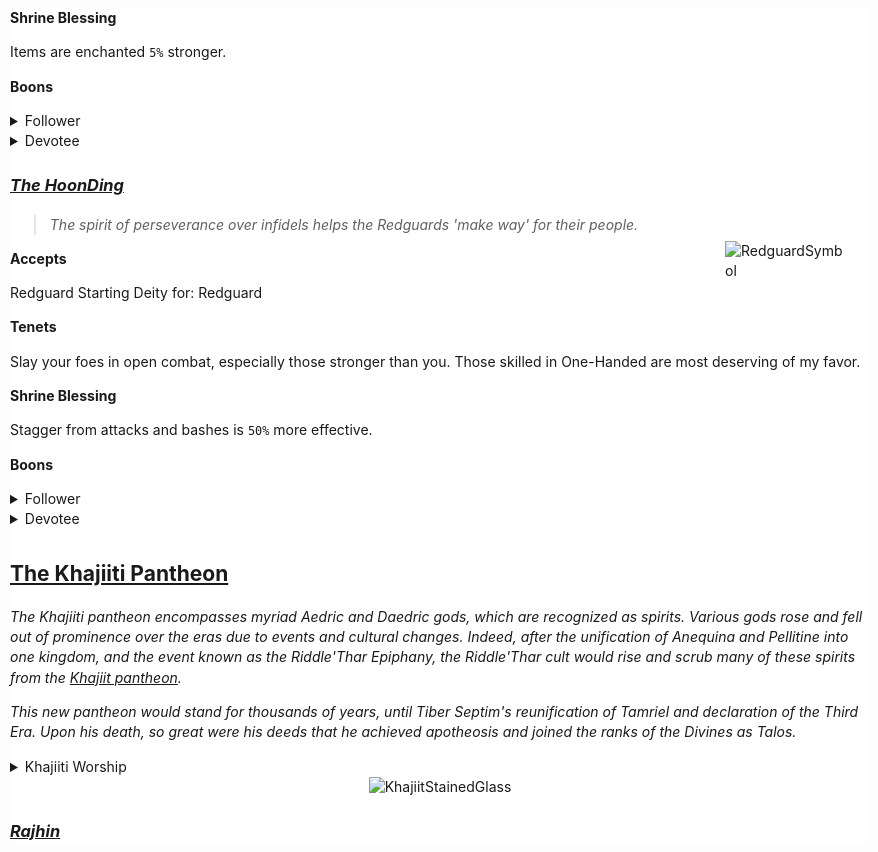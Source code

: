 **Shrine Blessing**  

Items are enchanted `5%` stronger.

**Boons**  

<details><summary>Follower</summary></details>

<details><summary>Devotee</summary></details>

### [***The HoonDing***](https://en.uesp.net/wiki/Lore:HoonDing)

>*The spirit of perseverance over infidels helps the Redguards 'make way' for their people.*

<img src="https://images.uesp.net/1/1a/ON-concept-Redguard_sword.png" alt="RedguardSymbol" style="float: right; max-width: 120px; height: auto; margin-top: -8px; margin-right: 25px;">

**Accepts**  

Redguard
Starting Deity for: Redguard

**Tenets**  

Slay your foes in open combat, especially those stronger than you. Those skilled in One-Handed are most deserving of my favor.

**Shrine Blessing**  

Stagger from attacks and bashes is `50%` more effective.

**Boons**  

<details><summary>Follower</summary></details>

<details><summary>Devotee</summary></details>

## [The Khajiiti Pantheon](https://en.uesp.net/wiki/Lore:Khajiit)

*The Khajiiti pantheon encompasses myriad Aedric and Daedric gods, which are recognized as spirits. Various gods rose and fell out of prominence over the eras due to events and cultural changes. Indeed, after the unification of Anequina and Pellitine into one kingdom, and the event known as the Riddle'Thar Epiphany, the Riddle'Thar cult would rise and scrub many of these spirits from the [Khajiit pantheon](https://en.uesp.net/wiki/Lore:Varieties_of_Faith:_The_Khajiit).*

*This new pantheon would stand for thousands of years, until Tiber Septim's reunification of Tamriel and declaration of the Third Era. Upon his death, so great were his deeds that he achieved apotheosis and joined the ranks of the Divines as Talos.*

<details><summary>Khajiiti Worship</summary></details>

<div style="text-align: center;">
  <img src="https://images.uesp.net/8/81/ON-misc-Stained_Glass_of_Lunar_Phases.png" alt="KhajiitStainedGlass" style="max-width: 30%; height: auto;">
</div>
  
### [***Rajhin***](https://en.uesp.net/wiki/Lore:Rajhin)

